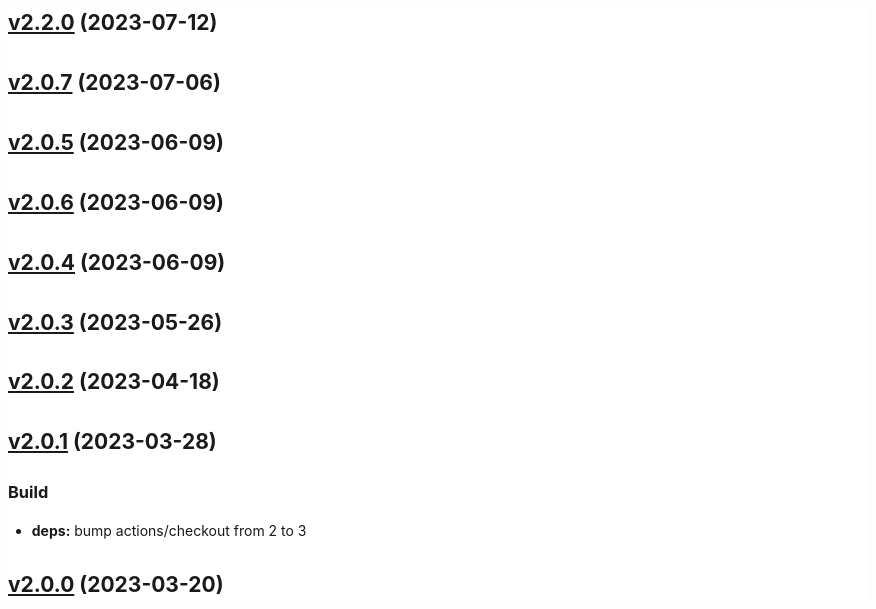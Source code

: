 
<a name="v2.2.0"></a>
## [v2.2.0](https://github.com/furysport/furya-chain/compare/v2.0.7...v2.2.0) (2023-07-12)


<a name="v2.0.7"></a>
## [v2.0.7](https://github.com/furysport/furya-chain/compare/v2.0.5...v2.0.7) (2023-07-06)


<a name="v2.0.5"></a>
## [v2.0.5](https://github.com/furysport/furya-chain/compare/v2.0.6...v2.0.5) (2023-06-09)


<a name="v2.0.6"></a>
## [v2.0.6](https://github.com/furysport/furya-chain/compare/v2.0.4...v2.0.6) (2023-06-09)


<a name="v2.0.4"></a>
## [v2.0.4](https://github.com/furysport/furya-chain/compare/v2.0.3...v2.0.4) (2023-06-09)


<a name="v2.0.3"></a>
## [v2.0.3](https://github.com/furysport/furya-chain/compare/v2.0.2...v2.0.3) (2023-05-26)


<a name="v2.0.2"></a>
## [v2.0.2](https://github.com/furysport/furya-chain/compare/v2.0.1...v2.0.2) (2023-04-18)


<a name="v2.0.1"></a>
## [v2.0.1](https://github.com/furysport/furya-chain/compare/v2.0.0...v2.0.1) (2023-03-28)

### Build

* **deps:** bump actions/checkout from 2 to 3


<a name="v2.0.0"></a>
## [v2.0.0](https://github.com/furysport/furya-chain/compare/v2.0.0-rc0...v2.0.0) (2023-03-20)
